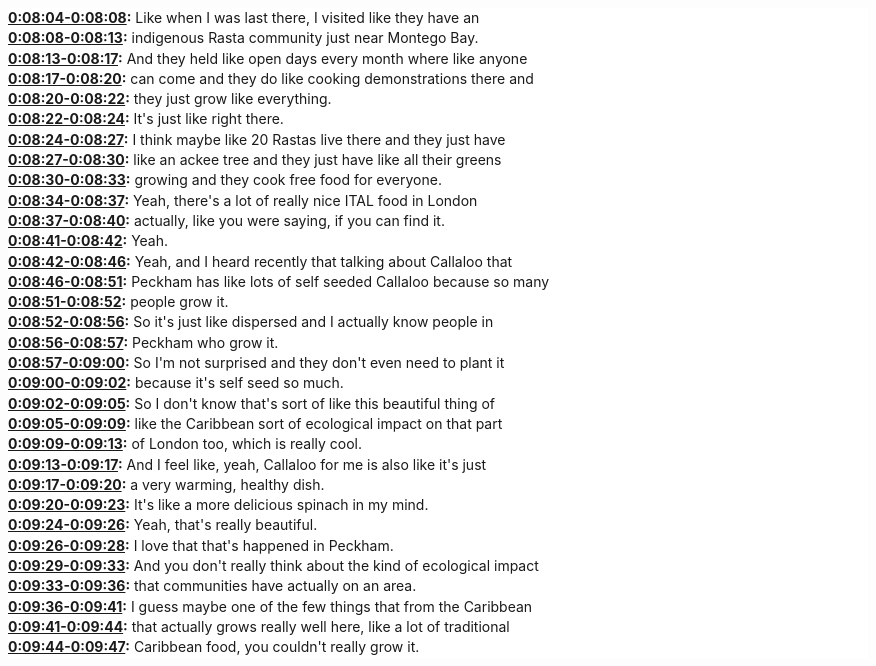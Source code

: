 **[0:08:04-0:08:08](https://soundcloud.com/farmerama-radio/cultivating-justice-episode-3#t=0:08:04):**  Like when I was last there, I visited like they have an  
**[0:08:08-0:08:13](https://soundcloud.com/farmerama-radio/cultivating-justice-episode-3#t=0:08:08):**  indigenous Rasta community just near Montego Bay.  
**[0:08:13-0:08:17](https://soundcloud.com/farmerama-radio/cultivating-justice-episode-3#t=0:08:13):**  And they held like open days every month where like anyone  
**[0:08:17-0:08:20](https://soundcloud.com/farmerama-radio/cultivating-justice-episode-3#t=0:08:17):**  can come and they do like cooking demonstrations there and  
**[0:08:20-0:08:22](https://soundcloud.com/farmerama-radio/cultivating-justice-episode-3#t=0:08:20):**  they just grow like everything.  
**[0:08:22-0:08:24](https://soundcloud.com/farmerama-radio/cultivating-justice-episode-3#t=0:08:22):**  It's just like right there.  
**[0:08:24-0:08:27](https://soundcloud.com/farmerama-radio/cultivating-justice-episode-3#t=0:08:24):**  I think maybe like 20 Rastas live there and they just have  
**[0:08:27-0:08:30](https://soundcloud.com/farmerama-radio/cultivating-justice-episode-3#t=0:08:27):**  like an ackee tree and they just have like all their greens  
**[0:08:30-0:08:33](https://soundcloud.com/farmerama-radio/cultivating-justice-episode-3#t=0:08:30):**  growing and they cook free food for everyone.  
**[0:08:34-0:08:37](https://soundcloud.com/farmerama-radio/cultivating-justice-episode-3#t=0:08:34):**  Yeah, there's a lot of really nice ITAL food in London  
**[0:08:37-0:08:40](https://soundcloud.com/farmerama-radio/cultivating-justice-episode-3#t=0:08:37):**  actually, like you were saying, if you can find it.  
**[0:08:41-0:08:42](https://soundcloud.com/farmerama-radio/cultivating-justice-episode-3#t=0:08:41):**  Yeah.  
**[0:08:42-0:08:46](https://soundcloud.com/farmerama-radio/cultivating-justice-episode-3#t=0:08:42):**  Yeah, and I heard recently that talking about Callaloo that  
**[0:08:46-0:08:51](https://soundcloud.com/farmerama-radio/cultivating-justice-episode-3#t=0:08:46):**  Peckham has like lots of self seeded Callaloo because so many  
**[0:08:51-0:08:52](https://soundcloud.com/farmerama-radio/cultivating-justice-episode-3#t=0:08:51):**  people grow it.  
**[0:08:52-0:08:56](https://soundcloud.com/farmerama-radio/cultivating-justice-episode-3#t=0:08:52):**  So it's just like dispersed and I actually know people in  
**[0:08:56-0:08:57](https://soundcloud.com/farmerama-radio/cultivating-justice-episode-3#t=0:08:56):**  Peckham who grow it.  
**[0:08:57-0:09:00](https://soundcloud.com/farmerama-radio/cultivating-justice-episode-3#t=0:08:57):**  So I'm not surprised and they don't even need to plant it  
**[0:09:00-0:09:02](https://soundcloud.com/farmerama-radio/cultivating-justice-episode-3#t=0:09:00):**  because it's self seed so much.  
**[0:09:02-0:09:05](https://soundcloud.com/farmerama-radio/cultivating-justice-episode-3#t=0:09:02):**  So I don't know that's sort of like this beautiful thing of  
**[0:09:05-0:09:09](https://soundcloud.com/farmerama-radio/cultivating-justice-episode-3#t=0:09:05):**  like the Caribbean sort of ecological impact on that part  
**[0:09:09-0:09:13](https://soundcloud.com/farmerama-radio/cultivating-justice-episode-3#t=0:09:09):**  of London too, which is really cool.  
**[0:09:13-0:09:17](https://soundcloud.com/farmerama-radio/cultivating-justice-episode-3#t=0:09:13):**  And I feel like, yeah, Callaloo for me is also like it's just  
**[0:09:17-0:09:20](https://soundcloud.com/farmerama-radio/cultivating-justice-episode-3#t=0:09:17):**  a very warming, healthy dish.  
**[0:09:20-0:09:23](https://soundcloud.com/farmerama-radio/cultivating-justice-episode-3#t=0:09:20):**  It's like a more delicious spinach in my mind.  
**[0:09:24-0:09:26](https://soundcloud.com/farmerama-radio/cultivating-justice-episode-3#t=0:09:24):**  Yeah, that's really beautiful.  
**[0:09:26-0:09:28](https://soundcloud.com/farmerama-radio/cultivating-justice-episode-3#t=0:09:26):**  I love that that's happened in Peckham.  
**[0:09:29-0:09:33](https://soundcloud.com/farmerama-radio/cultivating-justice-episode-3#t=0:09:29):**  And you don't really think about the kind of ecological impact  
**[0:09:33-0:09:36](https://soundcloud.com/farmerama-radio/cultivating-justice-episode-3#t=0:09:33):**  that communities have actually on an area.  
**[0:09:36-0:09:41](https://soundcloud.com/farmerama-radio/cultivating-justice-episode-3#t=0:09:36):**  I guess maybe one of the few things that from the Caribbean  
**[0:09:41-0:09:44](https://soundcloud.com/farmerama-radio/cultivating-justice-episode-3#t=0:09:41):**  that actually grows really well here, like a lot of traditional  
**[0:09:44-0:09:47](https://soundcloud.com/farmerama-radio/cultivating-justice-episode-3#t=0:09:44):**  Caribbean food, you couldn't really grow it.  